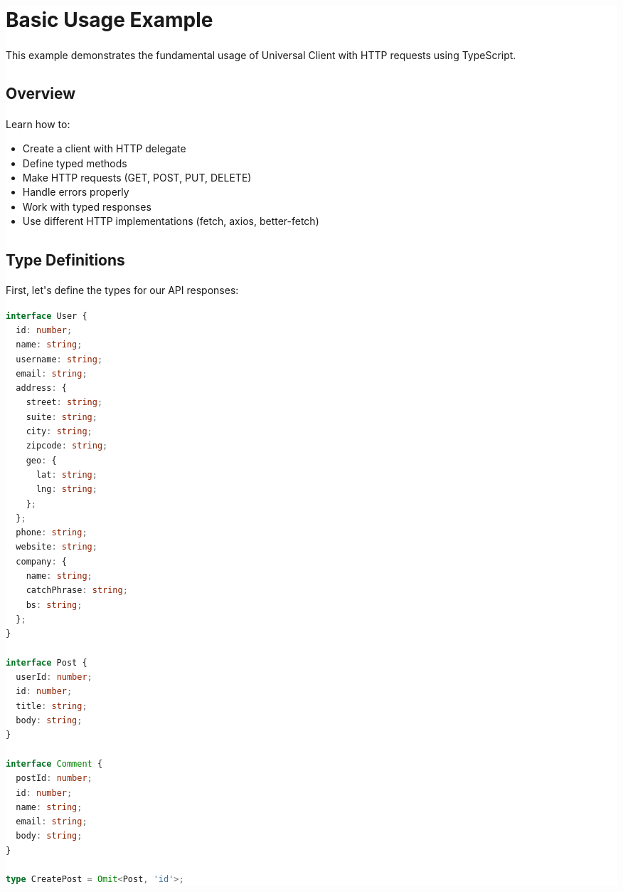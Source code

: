 # Basic Usage Example

This example demonstrates the fundamental usage of Universal Client with HTTP requests using TypeScript.

## Overview

Learn how to:
- Create a client with HTTP delegate
- Define typed methods
- Make HTTP requests (GET, POST, PUT, DELETE)
- Handle errors properly
- Work with typed responses
- Use different HTTP implementations (fetch, axios, better-fetch)

## Type Definitions

First, let's define the types for our API responses:

```typescript
interface User {
  id: number;
  name: string;
  username: string;
  email: string;
  address: {
    street: string;
    suite: string;
    city: string;
    zipcode: string;
    geo: {
      lat: string;
      lng: string;
    };
  };
  phone: string;
  website: string;
  company: {
    name: string;
    catchPhrase: string;
    bs: string;
  };
}

interface Post {
  userId: number;
  id: number;
  title: string;
  body: string;
}

interface Comment {
  postId: number;
  id: number;
  name: string;
  email: string;
  body: string;
}

type CreatePost = Omit<Post, 'id'>;
```
